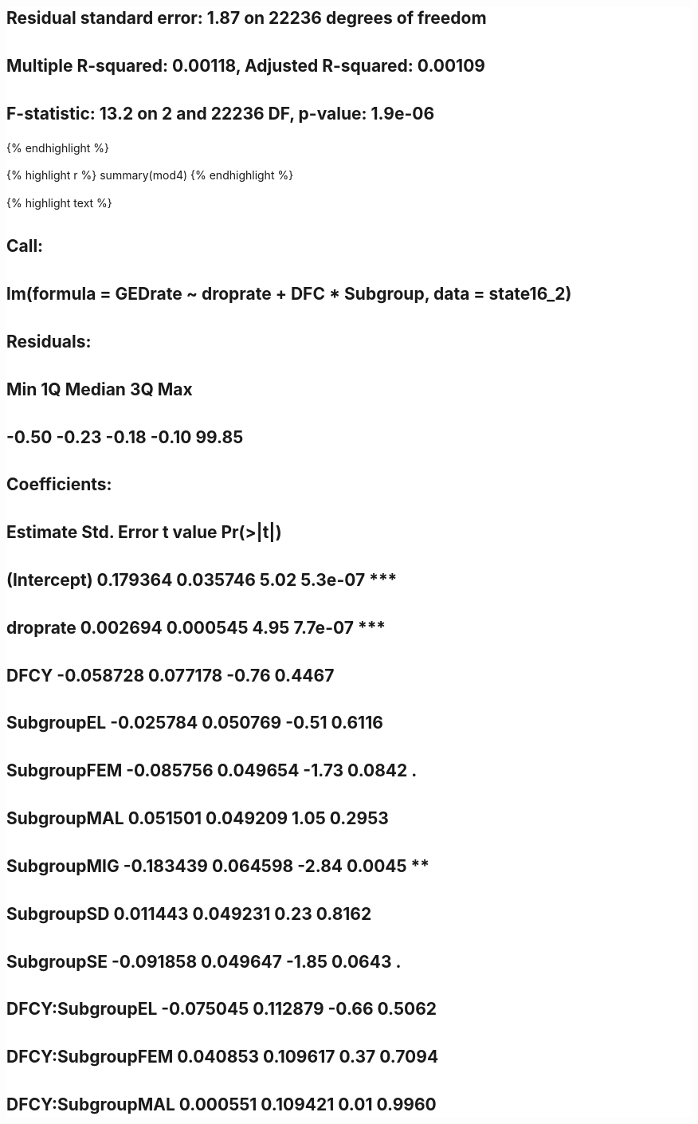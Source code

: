 ## Residual standard error: 1.87 on 22236 degrees of freedom
## Multiple R-squared:  0.00118,	Adjusted R-squared:  0.00109 
## F-statistic: 13.2 on 2 and 22236 DF,  p-value: 1.9e-06
{% endhighlight %}



{% highlight r %}
summary(mod4)
{% endhighlight %}



{% highlight text %}
## 
## Call:
## lm(formula = GEDrate ~ droprate + DFC * Subgroup, data = state16_2)
## 
## Residuals:
##    Min     1Q Median     3Q    Max 
##  -0.50  -0.23  -0.18  -0.10  99.85 
## 
## Coefficients:
##                   Estimate Std. Error t value Pr(>|t|)    
## (Intercept)       0.179364   0.035746    5.02  5.3e-07 ***
## droprate          0.002694   0.000545    4.95  7.7e-07 ***
## DFCY             -0.058728   0.077178   -0.76   0.4467    
## SubgroupEL       -0.025784   0.050769   -0.51   0.6116    
## SubgroupFEM      -0.085756   0.049654   -1.73   0.0842 .  
## SubgroupMAL       0.051501   0.049209    1.05   0.2953    
## SubgroupMIG      -0.183439   0.064598   -2.84   0.0045 ** 
## SubgroupSD        0.011443   0.049231    0.23   0.8162    
## SubgroupSE       -0.091858   0.049647   -1.85   0.0643 .  
## DFCY:SubgroupEL  -0.075045   0.112879   -0.66   0.5062    
## DFCY:SubgroupFEM  0.040853   0.109617    0.37   0.7094    
## DFCY:SubgroupMAL  0.000551   0.109421    0.01   0.9960    